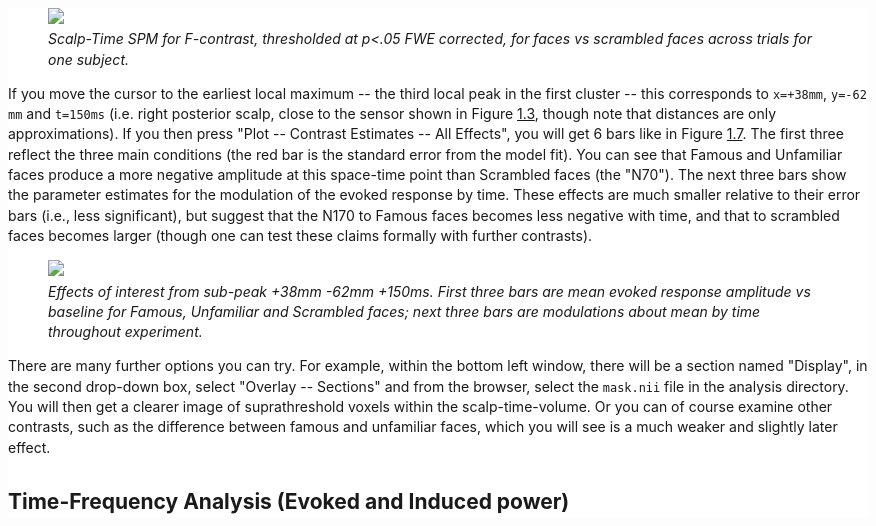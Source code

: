 <figure id="multi:fig:6">
<div class="center">
<img src="../../../assets/figures/manual/multi/figure6.png" style="width:150mm" />
</div>
<figcaption><em>Scalp-Time SPM for F-contrast, thresholded at p&lt;.05
FWE corrected, for faces vs scrambled faces across trials for one
subject. <span id="multi:fig:6"
label="multi:fig:6"></span></em></figcaption>
</figure>

If you move the cursor to the earliest local maximum -- the third local
peak in the first cluster -- this corresponds to `x=+38mm`, `y=-62mm`
and `t=150ms` (i.e. right posterior scalp, close to the sensor shown in
Figure <a href="#multi:fig:3" data-reference-type="ref"
data-reference="multi:fig:3">1.3</a>, though note that distances are
only approximations). If you then press "Plot -- Contrast Estimates --
All Effects", you will get 6 bars like in
Figure <a href="#multi:fig:7" data-reference-type="ref"
data-reference="multi:fig:7">1.7</a>. The first three reflect the three
main conditions (the red bar is the standard error from the model fit).
You can see that Famous and Unfamiliar faces produce a more negative
amplitude at this space-time point than Scrambled faces (the "N70"). The
next three bars show the parameter estimates for the modulation of the
evoked response by time. These effects are much smaller relative to
their error bars (i.e., less significant), but suggest that the N170 to
Famous faces becomes less negative with time, and that to scrambled
faces becomes larger (though one can test these claims formally with
further contrasts).

<figure id="multi:fig:7">
<div class="center">
<img src="../../../assets/figures/manual/multi/figure7.png" style="width:100mm" />
</div>
<figcaption><em>Effects of interest from sub-peak +38mm -62mm +150ms.
First three bars are mean evoked response amplitude vs baseline for
Famous, Unfamiliar and Scrambled faces; next three bars are modulations
about mean by time throughout experiment. <span id="multi:fig:7"
label="multi:fig:7"></span></em></figcaption>
</figure>

There are many further options you can try. For example, within the
bottom left window, there will be a section named "Display", in the
second drop-down box, select "Overlay -- Sections" and from the browser,
select the `mask.nii` file in the analysis directory. You will then get
a clearer image of suprathreshold voxels within the scalp-time-volume.
Or you can of course examine other contrasts, such as the difference
between famous and unfamiliar faces, which you will see is a much weaker
and slightly later effect.

## Time-Frequency Analysis (Evoked and Induced power)
